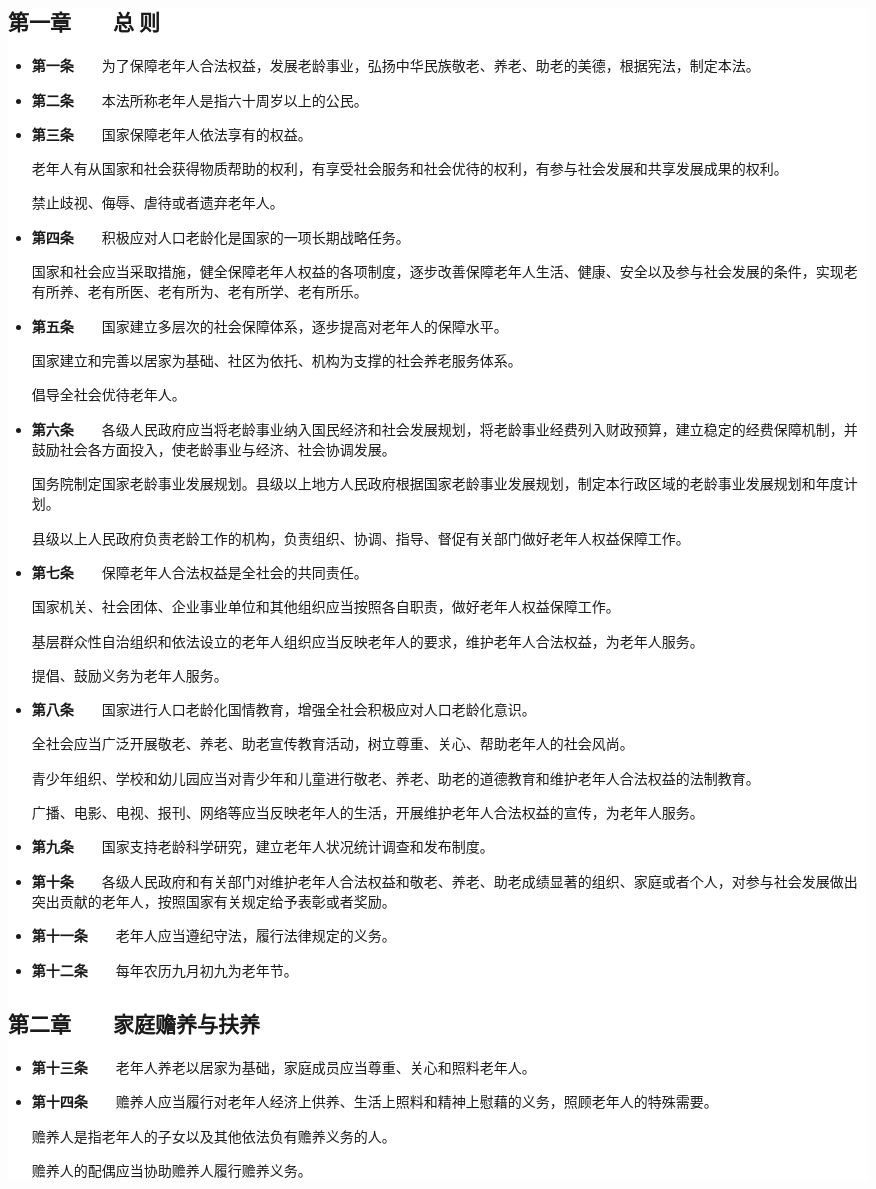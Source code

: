
## 第一章　　总  则

- **第一条**　　为了保障老年人合法权益，发展老龄事业，弘扬中华民族敬老、养老、助老的美德，根据宪法，制定本法。

- **第二条**　　本法所称老年人是指六十周岁以上的公民。

- **第三条**　　国家保障老年人依法享有的权益。

  老年人有从国家和社会获得物质帮助的权利，有享受社会服务和社会优待的权利，有参与社会发展和共享发展成果的权利。

  禁止歧视、侮辱、虐待或者遗弃老年人。

- **第四条**　　积极应对人口老龄化是国家的一项长期战略任务。

  国家和社会应当采取措施，健全保障老年人权益的各项制度，逐步改善保障老年人生活、健康、安全以及参与社会发展的条件，实现老有所养、老有所医、老有所为、老有所学、老有所乐。

- **第五条**　　国家建立多层次的社会保障体系，逐步提高对老年人的保障水平。

  国家建立和完善以居家为基础、社区为依托、机构为支撑的社会养老服务体系。

  倡导全社会优待老年人。

- **第六条**　　各级人民政府应当将老龄事业纳入国民经济和社会发展规划，将老龄事业经费列入财政预算，建立稳定的经费保障机制，并鼓励社会各方面投入，使老龄事业与经济、社会协调发展。

  国务院制定国家老龄事业发展规划。县级以上地方人民政府根据国家老龄事业发展规划，制定本行政区域的老龄事业发展规划和年度计划。

  县级以上人民政府负责老龄工作的机构，负责组织、协调、指导、督促有关部门做好老年人权益保障工作。

- **第七条**　　保障老年人合法权益是全社会的共同责任。

  国家机关、社会团体、企业事业单位和其他组织应当按照各自职责，做好老年人权益保障工作。

  基层群众性自治组织和依法设立的老年人组织应当反映老年人的要求，维护老年人合法权益，为老年人服务。

  提倡、鼓励义务为老年人服务。

- **第八条**　　国家进行人口老龄化国情教育，增强全社会积极应对人口老龄化意识。

  全社会应当广泛开展敬老、养老、助老宣传教育活动，树立尊重、关心、帮助老年人的社会风尚。

  青少年组织、学校和幼儿园应当对青少年和儿童进行敬老、养老、助老的道德教育和维护老年人合法权益的法制教育。

  广播、电影、电视、报刊、网络等应当反映老年人的生活，开展维护老年人合法权益的宣传，为老年人服务。

- **第九条**　　国家支持老龄科学研究，建立老年人状况统计调查和发布制度。

- **第十条**　　各级人民政府和有关部门对维护老年人合法权益和敬老、养老、助老成绩显著的组织、家庭或者个人，对参与社会发展做出突出贡献的老年人，按照国家有关规定给予表彰或者奖励。

- **第十一条**　　老年人应当遵纪守法，履行法律规定的义务。

- **第十二条**　　每年农历九月初九为老年节。

## 第二章　　家庭赡养与扶养

- **第十三条**　　老年人养老以居家为基础，家庭成员应当尊重、关心和照料老年人。

- **第十四条**　　赡养人应当履行对老年人经济上供养、生活上照料和精神上慰藉的义务，照顾老年人的特殊需要。

  赡养人是指老年人的子女以及其他依法负有赡养义务的人。

  赡养人的配偶应当协助赡养人履行赡养义务。
